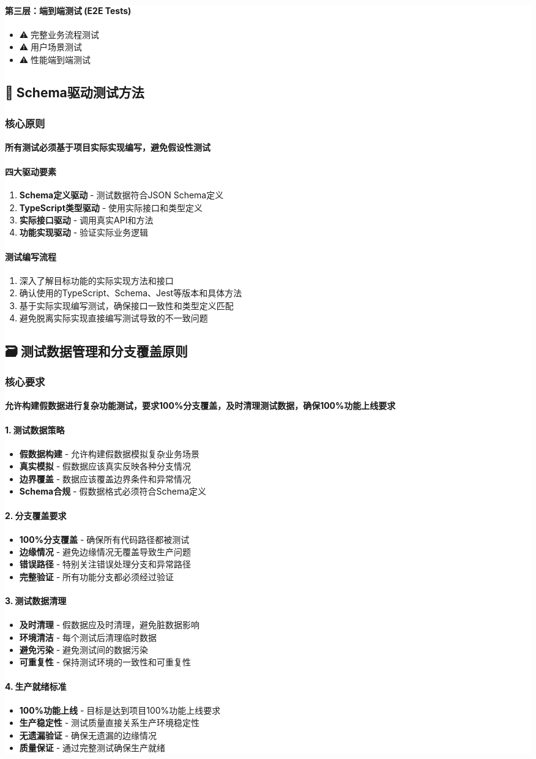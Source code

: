 #### 第三层：端到端测试 (E2E Tests)
- ⚠️ 完整业务流程测试
- ⚠️ 用户场景测试
- ⚠️ 性能端到端测试

## 🎯 Schema驱动测试方法

### 核心原则
**所有测试必须基于项目实际实现编写，避免假设性测试**

#### 四大驱动要素
1. **Schema定义驱动** - 测试数据符合JSON Schema定义
2. **TypeScript类型驱动** - 使用实际接口和类型定义
3. **实际接口驱动** - 调用真实API和方法
4. **功能实现驱动** - 验证实际业务逻辑

#### 测试编写流程
1. 深入了解目标功能的实际实现方法和接口
2. 确认使用的TypeScript、Schema、Jest等版本和具体方法
3. 基于实际实现编写测试，确保接口一致性和类型定义匹配
4. 避免脱离实际实现直接编写测试导致的不一致问题

## 🗃️ 测试数据管理和分支覆盖原则

### 核心要求
**允许构建假数据进行复杂功能测试，要求100%分支覆盖，及时清理测试数据，确保100%功能上线要求**

#### 1. 测试数据策略
- **假数据构建** - 允许构建假数据模拟复杂业务场景
- **真实模拟** - 假数据应该真实反映各种分支情况
- **边界覆盖** - 数据应该覆盖边界条件和异常情况
- **Schema合规** - 假数据格式必须符合Schema定义

#### 2. 分支覆盖要求
- **100%分支覆盖** - 确保所有代码路径都被测试
- **边缘情况** - 避免边缘情况无覆盖导致生产问题
- **错误路径** - 特别关注错误处理分支和异常路径
- **完整验证** - 所有功能分支都必须经过验证

#### 3. 测试数据清理
- **及时清理** - 假数据应及时清理，避免脏数据影响
- **环境清洁** - 每个测试后清理临时数据
- **避免污染** - 避免测试间的数据污染
- **可重复性** - 保持测试环境的一致性和可重复性

#### 4. 生产就绪标准
- **100%功能上线** - 目标是达到项目100%功能上线要求
- **生产稳定性** - 测试质量直接关系生产环境稳定性
- **无遗漏验证** - 确保无遗漏的边缘情况
- **质量保证** - 通过完整测试确保生产就绪
